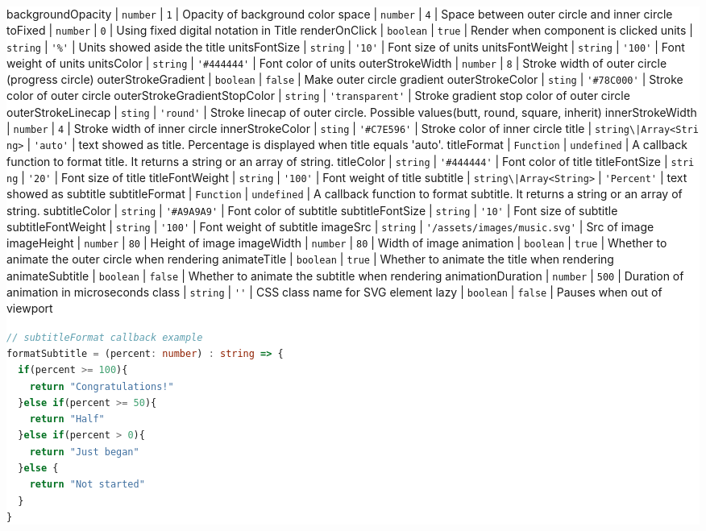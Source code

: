 backgroundOpacity | `number` | `1` | Opacity of background color
space | `number` | `4` | Space between outer circle and inner circle
toFixed | `number` | `0` | Using fixed digital notation in Title
renderOnClick | `boolean` | `true` | Render when component is clicked
units | `string` | `'%'` | Units showed aside the title
unitsFontSize | `string` | `'10'` | Font size of units
unitsFontWeight | `string` | `'100'` | Font weight of units
unitsColor | `string` | `'#444444'` | Font color of units
outerStrokeWidth | `number` | `8` | Stroke width of outer circle (progress circle)
outerStrokeGradient | `boolean` | `false` | Make outer circle gradient
outerStrokeColor | `sting` | `'#78C000'` | Stroke color of outer circle
outerStrokeGradientStopColor | `string` | `'transparent'` | Stroke gradient stop color of outer circle
outerStrokeLinecap | `sting` | `'round'` | Stroke linecap of outer circle. Possible values(butt, round, square, inherit)
innerStrokeWidth | `number` | `4` | Stroke width of inner circle
innerStrokeColor | `sting` | `'#C7E596'` | Stroke color of inner circle
title | `string\|Array<String>` | `'auto'` | text showed as title. Percentage is displayed when title equals 'auto'.
titleFormat | `Function` | `undefined` | A callback function to format title. It returns a string or an array of string.
titleColor | `string` | `'#444444'` | Font color of title
titleFontSize | `string` | `'20'` | Font size of title
titleFontWeight | `string` | `'100'` | Font weight of title
subtitle | `string\|Array<String>` | `'Percent'` | text showed as subtitle
subtitleFormat | `Function` | `undefined` | A callback function to format subtitle. It returns a string or an array of string.
subtitleColor | `string` | `'#A9A9A9'` | Font color of subtitle
subtitleFontSize | `string` | `'10'` | Font size of subtitle
subtitleFontWeight | `string` | `'100'` | Font weight of subtitle
imageSrc | `string` | `'/assets/images/music.svg'` | Src of image
imageHeight | `number` | `80` | Height of image
imageWidth | `number` | `80` | Width of image
animation | `boolean` | `true` | Whether to animate the outer circle when rendering
animateTitle | `boolean` | `true` | Whether to animate the title when rendering
animateSubtitle | `boolean` | `false` | Whether to animate the subtitle when rendering
animationDuration | `number` | `500` | Duration of animation in microseconds
class | `string` | `''` | CSS class name for SVG element
lazy | `boolean` | `false` | Pauses when out of viewport


```typescript
// subtitleFormat callback example
formatSubtitle = (percent: number) : string => {
  if(percent >= 100){
    return "Congratulations!"
  }else if(percent >= 50){
    return "Half"
  }else if(percent > 0){
    return "Just began"
  }else {
    return "Not started"
  }
}

```
